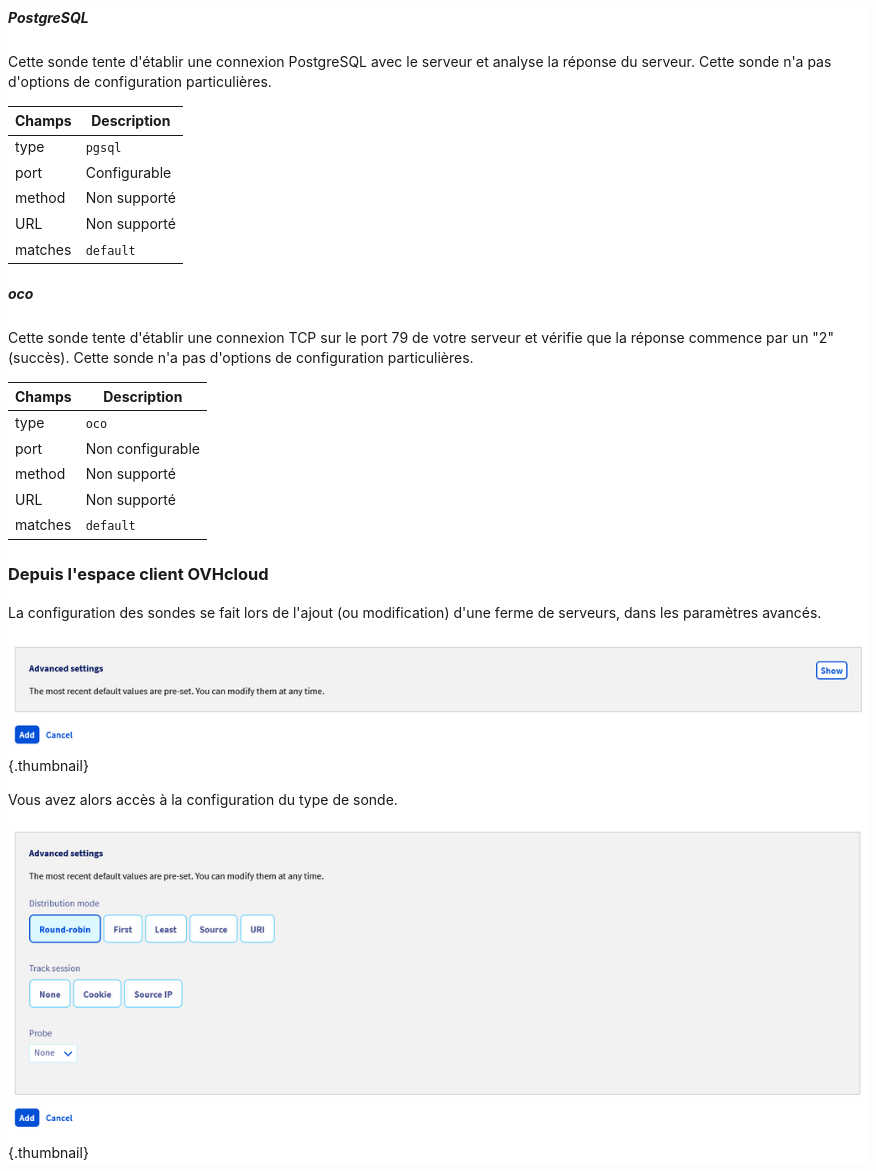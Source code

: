 ##### **PostgreSQL**

Cette sonde tente d'établir une connexion PostgreSQL avec le serveur et analyse la réponse du serveur. Cette sonde n'a pas d'options de configuration particulières.

|Champs|Description|
|---|---|
|type|`pgsql`|
|port|Configurable|
|method|Non supporté|
|URL|Non supporté|
|matches|`default`|

##### **oco**

Cette sonde tente d'établir une connexion TCP sur le port 79 de votre serveur et vérifie que la réponse commence par un "2" (succès). Cette sonde n'a pas d'options de configuration particulières.

|Champs|Description|
|---|---|
|type|`oco`|
|port|Non configurable|
|method|Non supporté|
|URL|Non supporté|
|matches|`default`|

### Depuis l'espace client OVHcloud

La configuration des sondes se fait lors de l'ajout (ou modification) d'une ferme de serveurs, dans les paramètres avancés.

![Paramètres avancés d'une ferme](images/farm_advanced_settings.png){.thumbnail}

Vous avez alors accès à la configuration du type de sonde.

![Paramètres d'une sonde](images/farm_advanced_settings_unfolded.png){.thumbnail}
